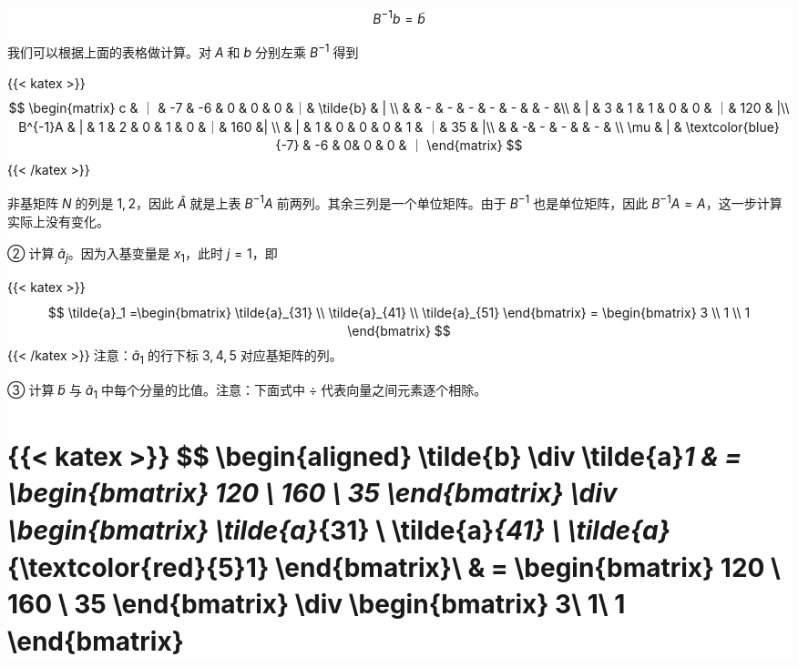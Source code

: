 $$
B^{-1}b = \tilde{b}
$$

我们可以根据上面的表格做计算。对 $A$ 和 $b$ 分别左乘 $B^{-1}$ 得到

{{< katex >}}
$$
\begin{matrix}
c &       ｜ & -7 & -6 & 0 & 0 & 0 &｜& \tilde{b} & | \\
&           & -  & -  & -  & - & - & & - &\\ 
&         | & 3 & 1 & 1  & 0 & 0 & ｜& 120 & |\\
B^{-1}A & | & 1 & 2 & 0  & 1 & 0 &｜& 160 &| \\
&         | & 1 & 0 & 0  & 0 & 1 & ｜& 35 & |\\
&           & -& - & - & & - &   \\
\mu & | & \textcolor{blue}{-7} & -6 & 0& 0 & 0 & ｜
\end{matrix}
$$
{{< /katex >}}

非基矩阵 $N$ 的列是 $1, 2$，因此 $\tilde{A}$ 就是上表 $B^{-1}A$ 前两列。其余三列是一个单位矩阵。由于 $B^{-1}$ 也是单位矩阵，因此 $B^{-1} A = A$，这一步计算实际上没有变化。

② 计算 $\tilde{a}_j$。因为入基变量是 $x_1$，此时 $j=1$，即

{{< katex >}}
$$
\tilde{a}_1 =\begin{bmatrix}
\tilde{a}_{31} \\
\tilde{a}_{41} \\
\tilde{a}_{51} 
\end{bmatrix} = \begin{bmatrix}
3 \\
1 \\
1 
\end{bmatrix}
$$
{{< /katex >}}
注意：$\tilde{a}_1$ 的行下标 $3,4,5$ 对应基矩阵的列。

③ 计算 $\tilde{b}$ 与 $\tilde{a}_1$ 中每个分量的比值。注意：下面式中 $\div$ 代表向量之间元素逐个相除。

{{< katex >}}
$$
\begin{aligned}
\tilde{b} \div \tilde{a}_1 & = 
\begin{bmatrix}
120 \\
160 \\
35
\end{bmatrix} \div
\begin{bmatrix}
\tilde{a}_{31} \\
\tilde{a}_{41} \\
\tilde{a}_{\textcolor{red}{5}1} 
\end{bmatrix}\\
& = \begin{bmatrix}
120 \\
160 \\
35
\end{bmatrix} \div
\begin{bmatrix}
3\\
1\\
1
\end{bmatrix}
=